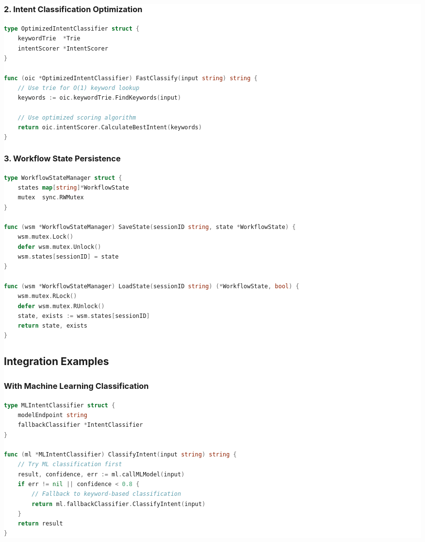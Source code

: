 ```go
```

### 2. Intent Classification Optimization

```go
type OptimizedIntentClassifier struct {
    keywordTrie  *Trie
    intentScorer *IntentScorer
}

func (oic *OptimizedIntentClassifier) FastClassify(input string) string {
    // Use trie for O(1) keyword lookup
    keywords := oic.keywordTrie.FindKeywords(input)
    
    // Use optimized scoring algorithm
    return oic.intentScorer.CalculateBestIntent(keywords)
}
```

### 3. Workflow State Persistence

```go
type WorkflowStateManager struct {
    states map[string]*WorkflowState
    mutex  sync.RWMutex
}

func (wsm *WorkflowStateManager) SaveState(sessionID string, state *WorkflowState) {
    wsm.mutex.Lock()
    defer wsm.mutex.Unlock()
    wsm.states[sessionID] = state
}

func (wsm *WorkflowStateManager) LoadState(sessionID string) (*WorkflowState, bool) {
    wsm.mutex.RLock()
    defer wsm.mutex.RUnlock()
    state, exists := wsm.states[sessionID]
    return state, exists
}
```

## Integration Examples

### With Machine Learning Classification

```go
type MLIntentClassifier struct {
    modelEndpoint string
    fallbackClassifier *IntentClassifier
}

func (ml *MLIntentClassifier) ClassifyIntent(input string) string {
    // Try ML classification first
    result, confidence, err := ml.callMLModel(input)
    if err != nil || confidence < 0.8 {
        // Fallback to keyword-based classification
        return ml.fallbackClassifier.ClassifyIntent(input)
    }
    return result
}
```

